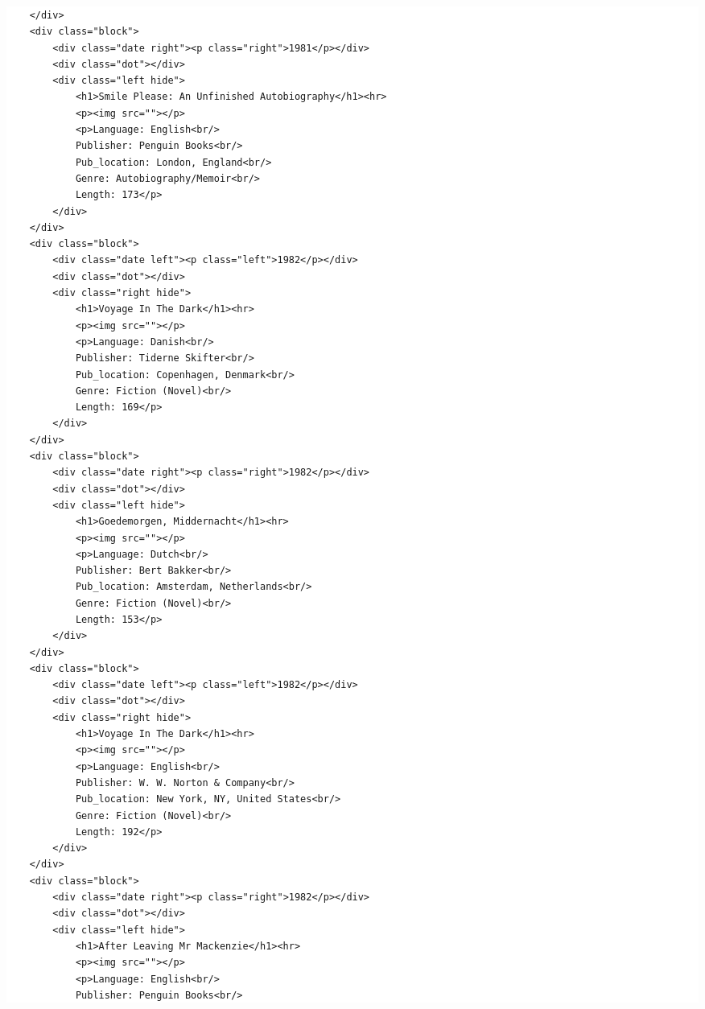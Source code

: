         </div>
        <div class="block">
            <div class="date right"><p class="right">1981</p></div>
            <div class="dot"></div>
            <div class="left hide">
                <h1>Smile Please: An Unfinished Autobiography</h1><hr>
                <p><img src=""></p>
                <p>Language: English<br/>
                Publisher: Penguin Books<br/>
                Pub_location: London, England<br/>
                Genre: Autobiography/Memoir<br/>
                Length: 173</p>
            </div>
        </div>
        <div class="block">
            <div class="date left"><p class="left">1982</p></div>
            <div class="dot"></div>
            <div class="right hide">
                <h1>Voyage In The Dark</h1><hr>
                <p><img src=""></p>
                <p>Language: Danish<br/>
                Publisher: Tiderne Skifter<br/>
                Pub_location: Copenhagen, Denmark<br/>
                Genre: Fiction (Novel)<br/>
                Length: 169</p>
            </div>
        </div>
        <div class="block">
            <div class="date right"><p class="right">1982</p></div>
            <div class="dot"></div>
            <div class="left hide">
                <h1>Goedemorgen, Middernacht</h1><hr>
                <p><img src=""></p>
                <p>Language: Dutch<br/>
                Publisher: Bert Bakker<br/>
                Pub_location: Amsterdam, Netherlands<br/>
                Genre: Fiction (Novel)<br/>
                Length: 153</p>
            </div>
        </div>
        <div class="block">
            <div class="date left"><p class="left">1982</p></div>
            <div class="dot"></div>
            <div class="right hide">
                <h1>Voyage In The Dark</h1><hr>
                <p><img src=""></p>
                <p>Language: English<br/>
                Publisher: W. W. Norton & Company<br/>
                Pub_location: New York, NY, United States<br/>
                Genre: Fiction (Novel)<br/>
                Length: 192</p>
            </div>
        </div>
        <div class="block">
            <div class="date right"><p class="right">1982</p></div>
            <div class="dot"></div>
            <div class="left hide">
                <h1>After Leaving Mr Mackenzie</h1><hr>
                <p><img src=""></p>
                <p>Language: English<br/>
                Publisher: Penguin Books<br/>